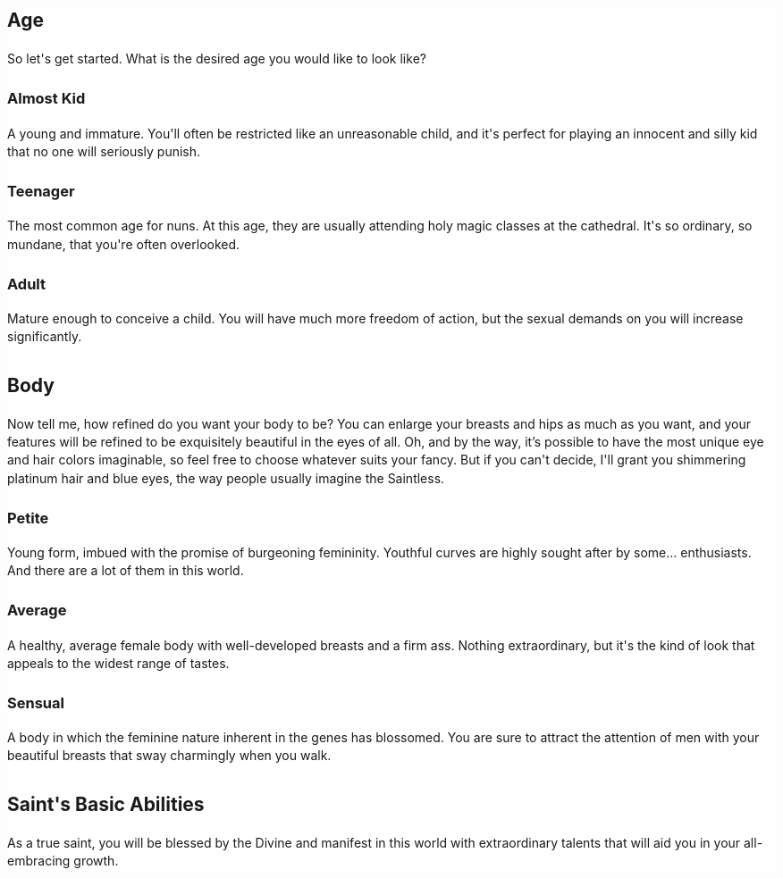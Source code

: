 

## Age

So let's get started. 
What is the desired age you would like to look like?

### Almost Kid

A young and immature.
You'll often be restricted like an unreasonable child, and it's perfect for playing an innocent and silly kid that no one will seriously punish.

### Teenager

The most common age for nuns.
At this age, they are usually attending holy magic classes at the cathedral. It's so ordinary, so mundane, that you're often overlooked.

### Adult

Mature enough to conceive a child.
You will have much more freedom of action, but the sexual demands on you will increase significantly.

## Body

Now tell me, how refined do you want your body to be?
You can enlarge your breasts and hips as much as you want, and your features will be refined to be exquisitely beautiful in the eyes of all.
Oh, and by the way, it’s possible to have the most unique eye and hair colors imaginable, so feel free to choose whatever suits your fancy. But if you can't decide, I'll grant you shimmering platinum hair and blue eyes, the way people usually imagine the Saintless.

### Petite

Young form, imbued with the promise of burgeoning femininity. Youthful curves are highly sought after by some... enthusiasts. And there are a lot of them in this world.

### Average

A healthy, average female body with well-developed breasts and a firm ass.
Nothing extraordinary, but it's the kind of look that appeals to the widest range of tastes.

### Sensual

A body in which the feminine nature inherent in the genes has blossomed. You are sure to attract the attention of men with your beautiful breasts that sway charmingly when you walk.

## Saint's Basic Abilities

As a true saint, you will be blessed by the Divine and manifest in this world with extraordinary talents that will aid you in your all-embracing growth.
